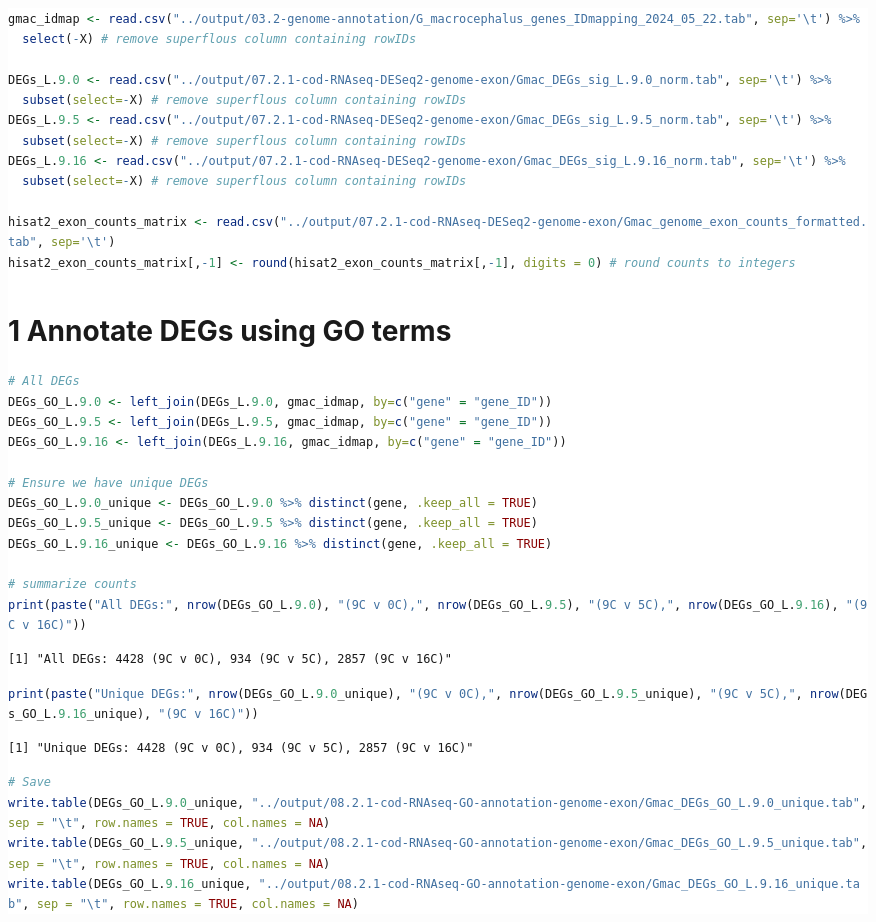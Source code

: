 ``` r
gmac_idmap <- read.csv("../output/03.2-genome-annotation/G_macrocephalus_genes_IDmapping_2024_05_22.tab", sep='\t') %>%
  select(-X) # remove superflous column containing rowIDs

DEGs_L.9.0 <- read.csv("../output/07.2.1-cod-RNAseq-DESeq2-genome-exon/Gmac_DEGs_sig_L.9.0_norm.tab", sep='\t') %>%
  subset(select=-X) # remove superflous column containing rowIDs
DEGs_L.9.5 <- read.csv("../output/07.2.1-cod-RNAseq-DESeq2-genome-exon/Gmac_DEGs_sig_L.9.5_norm.tab", sep='\t') %>%
  subset(select=-X) # remove superflous column containing rowIDs
DEGs_L.9.16 <- read.csv("../output/07.2.1-cod-RNAseq-DESeq2-genome-exon/Gmac_DEGs_sig_L.9.16_norm.tab", sep='\t') %>%
  subset(select=-X) # remove superflous column containing rowIDs

hisat2_exon_counts_matrix <- read.csv("../output/07.2.1-cod-RNAseq-DESeq2-genome-exon/Gmac_genome_exon_counts_formatted.tab", sep='\t')
hisat2_exon_counts_matrix[,-1] <- round(hisat2_exon_counts_matrix[,-1], digits = 0) # round counts to integers
```

# 1 Annotate DEGs using GO terms

``` r
# All DEGs
DEGs_GO_L.9.0 <- left_join(DEGs_L.9.0, gmac_idmap, by=c("gene" = "gene_ID"))
DEGs_GO_L.9.5 <- left_join(DEGs_L.9.5, gmac_idmap, by=c("gene" = "gene_ID"))
DEGs_GO_L.9.16 <- left_join(DEGs_L.9.16, gmac_idmap, by=c("gene" = "gene_ID"))

# Ensure we have unique DEGs
DEGs_GO_L.9.0_unique <- DEGs_GO_L.9.0 %>% distinct(gene, .keep_all = TRUE)
DEGs_GO_L.9.5_unique <- DEGs_GO_L.9.5 %>% distinct(gene, .keep_all = TRUE)
DEGs_GO_L.9.16_unique <- DEGs_GO_L.9.16 %>% distinct(gene, .keep_all = TRUE)

# summarize counts
print(paste("All DEGs:", nrow(DEGs_GO_L.9.0), "(9C v 0C),", nrow(DEGs_GO_L.9.5), "(9C v 5C),", nrow(DEGs_GO_L.9.16), "(9C v 16C)"))
```

    [1] "All DEGs: 4428 (9C v 0C), 934 (9C v 5C), 2857 (9C v 16C)"

``` r
print(paste("Unique DEGs:", nrow(DEGs_GO_L.9.0_unique), "(9C v 0C),", nrow(DEGs_GO_L.9.5_unique), "(9C v 5C),", nrow(DEGs_GO_L.9.16_unique), "(9C v 16C)"))
```

    [1] "Unique DEGs: 4428 (9C v 0C), 934 (9C v 5C), 2857 (9C v 16C)"

``` r
# Save
write.table(DEGs_GO_L.9.0_unique, "../output/08.2.1-cod-RNAseq-GO-annotation-genome-exon/Gmac_DEGs_GO_L.9.0_unique.tab", sep = "\t", row.names = TRUE, col.names = NA)
write.table(DEGs_GO_L.9.5_unique, "../output/08.2.1-cod-RNAseq-GO-annotation-genome-exon/Gmac_DEGs_GO_L.9.5_unique.tab", sep = "\t", row.names = TRUE, col.names = NA)
write.table(DEGs_GO_L.9.16_unique, "../output/08.2.1-cod-RNAseq-GO-annotation-genome-exon/Gmac_DEGs_GO_L.9.16_unique.tab", sep = "\t", row.names = TRUE, col.names = NA)
```
